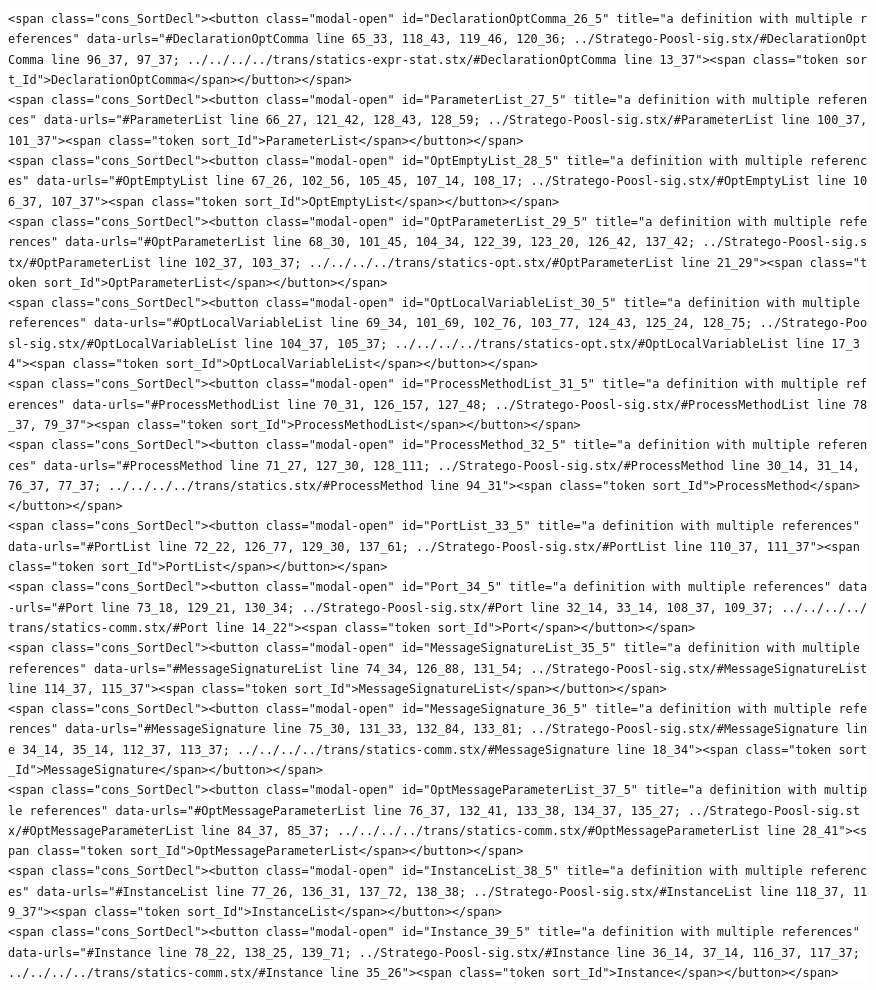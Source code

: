     <span class="cons_SortDecl"><button class="modal-open" id="DeclarationOptComma_26_5" title="a definition with multiple references" data-urls="#DeclarationOptComma line 65_33, 118_43, 119_46, 120_36; ../Stratego-Poosl-sig.stx/#DeclarationOptComma line 96_37, 97_37; ../../../../trans/statics-expr-stat.stx/#DeclarationOptComma line 13_37"><span class="token sort_Id">DeclarationOptComma</span></button></span>
    <span class="cons_SortDecl"><button class="modal-open" id="ParameterList_27_5" title="a definition with multiple references" data-urls="#ParameterList line 66_27, 121_42, 128_43, 128_59; ../Stratego-Poosl-sig.stx/#ParameterList line 100_37, 101_37"><span class="token sort_Id">ParameterList</span></button></span>
    <span class="cons_SortDecl"><button class="modal-open" id="OptEmptyList_28_5" title="a definition with multiple references" data-urls="#OptEmptyList line 67_26, 102_56, 105_45, 107_14, 108_17; ../Stratego-Poosl-sig.stx/#OptEmptyList line 106_37, 107_37"><span class="token sort_Id">OptEmptyList</span></button></span>
    <span class="cons_SortDecl"><button class="modal-open" id="OptParameterList_29_5" title="a definition with multiple references" data-urls="#OptParameterList line 68_30, 101_45, 104_34, 122_39, 123_20, 126_42, 137_42; ../Stratego-Poosl-sig.stx/#OptParameterList line 102_37, 103_37; ../../../../trans/statics-opt.stx/#OptParameterList line 21_29"><span class="token sort_Id">OptParameterList</span></button></span>
    <span class="cons_SortDecl"><button class="modal-open" id="OptLocalVariableList_30_5" title="a definition with multiple references" data-urls="#OptLocalVariableList line 69_34, 101_69, 102_76, 103_77, 124_43, 125_24, 128_75; ../Stratego-Poosl-sig.stx/#OptLocalVariableList line 104_37, 105_37; ../../../../trans/statics-opt.stx/#OptLocalVariableList line 17_34"><span class="token sort_Id">OptLocalVariableList</span></button></span>
    <span class="cons_SortDecl"><button class="modal-open" id="ProcessMethodList_31_5" title="a definition with multiple references" data-urls="#ProcessMethodList line 70_31, 126_157, 127_48; ../Stratego-Poosl-sig.stx/#ProcessMethodList line 78_37, 79_37"><span class="token sort_Id">ProcessMethodList</span></button></span>
    <span class="cons_SortDecl"><button class="modal-open" id="ProcessMethod_32_5" title="a definition with multiple references" data-urls="#ProcessMethod line 71_27, 127_30, 128_111; ../Stratego-Poosl-sig.stx/#ProcessMethod line 30_14, 31_14, 76_37, 77_37; ../../../../trans/statics.stx/#ProcessMethod line 94_31"><span class="token sort_Id">ProcessMethod</span></button></span>
    <span class="cons_SortDecl"><button class="modal-open" id="PortList_33_5" title="a definition with multiple references" data-urls="#PortList line 72_22, 126_77, 129_30, 137_61; ../Stratego-Poosl-sig.stx/#PortList line 110_37, 111_37"><span class="token sort_Id">PortList</span></button></span>
    <span class="cons_SortDecl"><button class="modal-open" id="Port_34_5" title="a definition with multiple references" data-urls="#Port line 73_18, 129_21, 130_34; ../Stratego-Poosl-sig.stx/#Port line 32_14, 33_14, 108_37, 109_37; ../../../../trans/statics-comm.stx/#Port line 14_22"><span class="token sort_Id">Port</span></button></span>
    <span class="cons_SortDecl"><button class="modal-open" id="MessageSignatureList_35_5" title="a definition with multiple references" data-urls="#MessageSignatureList line 74_34, 126_88, 131_54; ../Stratego-Poosl-sig.stx/#MessageSignatureList line 114_37, 115_37"><span class="token sort_Id">MessageSignatureList</span></button></span>
    <span class="cons_SortDecl"><button class="modal-open" id="MessageSignature_36_5" title="a definition with multiple references" data-urls="#MessageSignature line 75_30, 131_33, 132_84, 133_81; ../Stratego-Poosl-sig.stx/#MessageSignature line 34_14, 35_14, 112_37, 113_37; ../../../../trans/statics-comm.stx/#MessageSignature line 18_34"><span class="token sort_Id">MessageSignature</span></button></span>
    <span class="cons_SortDecl"><button class="modal-open" id="OptMessageParameterList_37_5" title="a definition with multiple references" data-urls="#OptMessageParameterList line 76_37, 132_41, 133_38, 134_37, 135_27; ../Stratego-Poosl-sig.stx/#OptMessageParameterList line 84_37, 85_37; ../../../../trans/statics-comm.stx/#OptMessageParameterList line 28_41"><span class="token sort_Id">OptMessageParameterList</span></button></span>
    <span class="cons_SortDecl"><button class="modal-open" id="InstanceList_38_5" title="a definition with multiple references" data-urls="#InstanceList line 77_26, 136_31, 137_72, 138_38; ../Stratego-Poosl-sig.stx/#InstanceList line 118_37, 119_37"><span class="token sort_Id">InstanceList</span></button></span>
    <span class="cons_SortDecl"><button class="modal-open" id="Instance_39_5" title="a definition with multiple references" data-urls="#Instance line 78_22, 138_25, 139_71; ../Stratego-Poosl-sig.stx/#Instance line 36_14, 37_14, 116_37, 117_37; ../../../../trans/statics-comm.stx/#Instance line 35_26"><span class="token sort_Id">Instance</span></button></span>